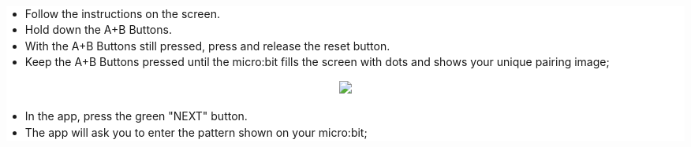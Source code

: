 - Follow the instructions on the screen.
- Hold down the A+B Buttons.
- With the A+B Buttons still pressed, press and release the reset button.
- Keep the A+B Buttons pressed until the micro:bit fills the screen with dots and shows your unique pairing image;

<p align="center">
    <img src="images/12-samsung-app-microbit-pairing-mode.jpg" width="500px" >
</p>

- In the app, press the green "NEXT" button.
- The app will ask you to enter the pattern shown on your micro:bit;

<p align="center">